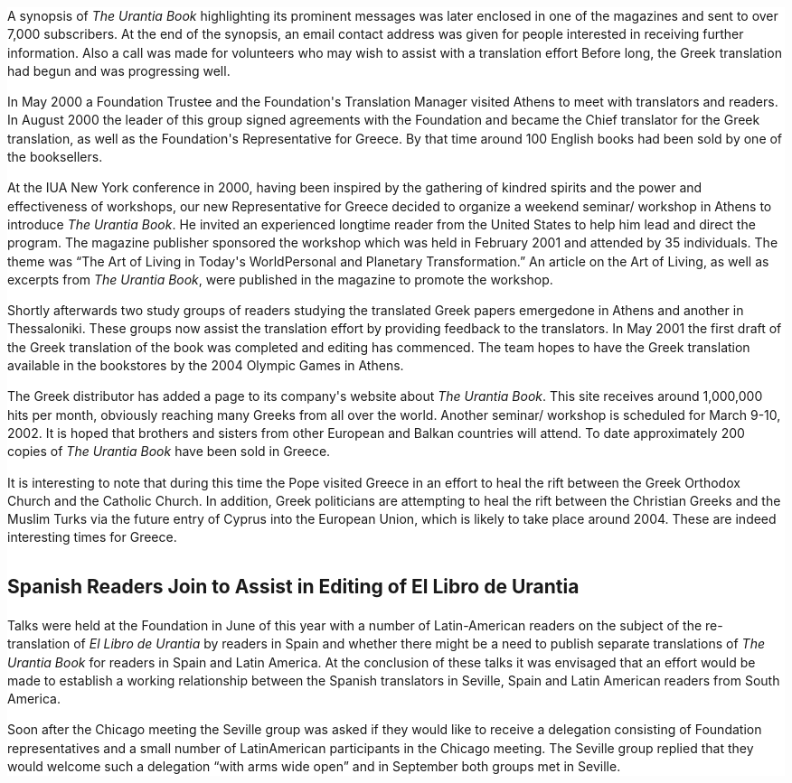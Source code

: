 A synopsis of _The Urantia Book_ highlighting its prominent messages was later enclosed in one of the magazines and sent to over 7,000 subscribers. At the end of the synopsis, an email contact address was given for people interested in receiving further information. Also a call was made for volunteers who may wish to assist with a translation effort Before long, the Greek translation had begun and was progressing well.

In May 2000 a Foundation Trustee and the Foundation's Translation Manager visited Athens to meet with translators and readers. In August 2000 the leader of this group signed agreements with the Foundation and became the Chief translator for the Greek translation, as well as the Foundation's Representative for Greece. By that time around 100 English books had been sold by one of the booksellers.

At the IUA New York conference in 2000, having been inspired by the gathering of kindred spirits and the power and effectiveness of workshops, our new Representative for Greece decided to organize a weekend seminar/ workshop in Athens to introduce _The Urantia Book_. He invited an experienced longtime reader from the United States to help him lead and direct the program. The magazine publisher sponsored the workshop which was held in February 2001 and attended by 35 individuals. The theme was “The Art of Living in Today's WorldPersonal and Planetary Transformation.” An article on the Art of Living, as well as excerpts from _The Urantia Book_, were published in the magazine to promote the workshop.

Shortly afterwards two study groups of readers studying the translated Greek papers emergedone in Athens and another in Thessaloniki. These groups now assist the translation effort by providing feedback to the translators. In May 2001 the first draft of the Greek translation of the book was completed and editing has commenced. The team hopes to have the Greek translation available in the bookstores by the 2004 Olympic Games in Athens.

The Greek distributor has added a page to its company's website about _The Urantia Book_. This site receives around 1,000,000 hits per month, obviously reaching many Greeks from all over the world. Another seminar/ workshop is scheduled for March 9-10, 2002. It is hoped that brothers and sisters from other European and Balkan countries will attend. To date approximately 200 copies of _The Urantia Book_ have been sold in Greece.

It is interesting to note that during this time the Pope visited Greece in an effort to heal the rift between the Greek Orthodox Church and the Catholic Church. In addition, Greek politicians are attempting to heal the rift between the Christian Greeks and the Muslim Turks via the future entry of Cyprus into the European Union, which is likely to take place around 2004. These are indeed interesting times for Greece.


## Spanish Readers Join to Assist in Editing of El Libro de Urantia

Talks were held at the Foundation in June of this year with a number of Latin-American readers on the subject of the re-translation of _El Libro de Urantia_ by readers in Spain and whether there might be a need to publish separate translations of _The Urantia Book_ for readers in Spain and Latin America. At the conclusion of these talks it was envisaged that an effort would be made to establish a working relationship between the Spanish translators in Seville, Spain and Latin American readers from South America.

Soon after the Chicago meeting the Seville group was asked if they would like to receive a delegation consisting of Foundation representatives and a small number of LatinAmerican participants in the Chicago meeting. The Seville group replied that they would welcome such a delegation “with arms wide open” and in September both groups met in Seville.
